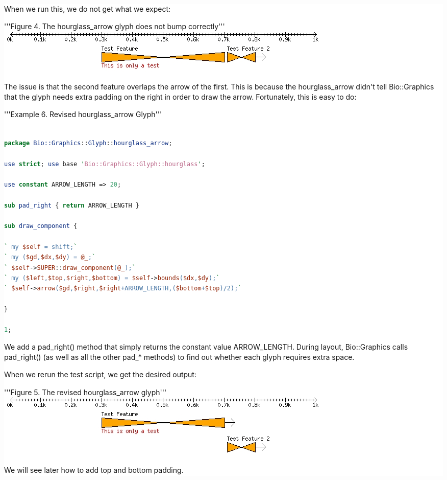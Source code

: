 When we run this, we do not get what we expect:

'''Figure 4. The hourglass_arrow glyph does not bump correctly''' ![](Howto-glyphs-fig4.jpg "fig:Howto-glyphs-fig4.jpg")

The issue is that the second feature overlaps the arrow of the first. This is because the hourglass_arrow didn't tell Bio::Graphics that the glyph needs extra padding on the right in order to draw the arrow. Fortunately, this is easy to do:

'''Example 6. Revised hourglass_arrow Glyph'''

```perl

package Bio::Graphics::Glyph::hourglass_arrow;

use strict; use base 'Bio::Graphics::Glyph::hourglass';

use constant ARROW_LENGTH => 20;

sub pad_right { return ARROW_LENGTH }

sub draw_component {

` my $self = shift;`
` my ($gd,$dx,$dy) = @_;`
` $self->SUPER::draw_component(@_);`
` my ($left,$top,$right,$bottom) = $self->bounds($dx,$dy);`
` $self->arrow($gd,$right,$right+ARROW_LENGTH,($bottom+$top)/2);`

}

1;

```

We add a pad_right() method that simply returns the constant value ARROW_LENGTH. During layout, Bio::Graphics calls pad_right() (as well as all the other pad_\* methods) to find out whether each glyph requires extra space.

When we rerun the test script, we get the desired output:

'''Figure 5. The revised hourglass_arrow glyph''' ![](Howto-glyphs-fig5.jpg "fig:Howto-glyphs-fig5.jpg")

We will see later how to add top and bottom padding.
